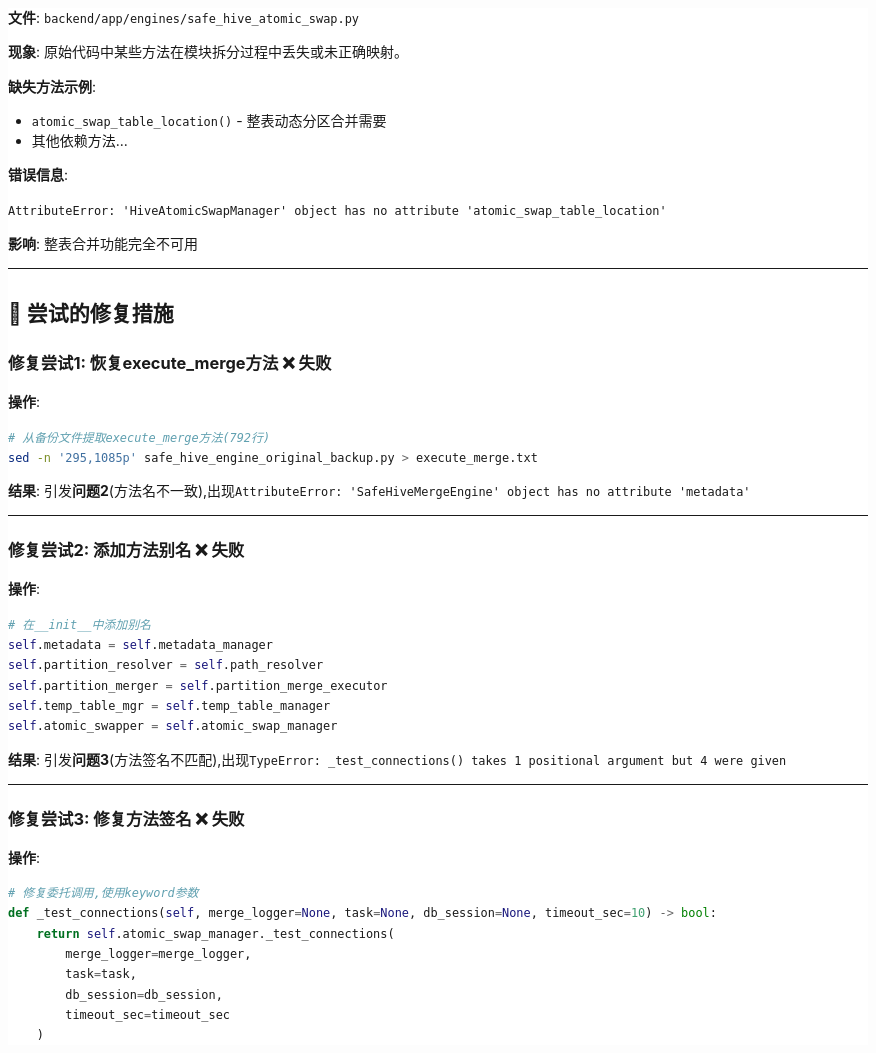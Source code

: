 **文件**: `backend/app/engines/safe_hive_atomic_swap.py`

**现象**:
原始代码中某些方法在模块拆分过程中丢失或未正确映射。

**缺失方法示例**:
- `atomic_swap_table_location()` - 整表动态分区合并需要
- 其他依赖方法...

**错误信息**:
```
AttributeError: 'HiveAtomicSwapManager' object has no attribute 'atomic_swap_table_location'
```

**影响**: 整表合并功能完全不可用

---

## 🔧 尝试的修复措施

### 修复尝试1: 恢复execute_merge方法 ❌ 失败

**操作**:
```bash
# 从备份文件提取execute_merge方法(792行)
sed -n '295,1085p' safe_hive_engine_original_backup.py > execute_merge.txt
```

**结果**: 引发**问题2**(方法名不一致),出现`AttributeError: 'SafeHiveMergeEngine' object has no attribute 'metadata'`

---

### 修复尝试2: 添加方法别名 ❌ 失败

**操作**:
```python
# 在__init__中添加别名
self.metadata = self.metadata_manager
self.partition_resolver = self.path_resolver
self.partition_merger = self.partition_merge_executor
self.temp_table_mgr = self.temp_table_manager
self.atomic_swapper = self.atomic_swap_manager
```

**结果**: 引发**问题3**(方法签名不匹配),出现`TypeError: _test_connections() takes 1 positional argument but 4 were given`

---

### 修复尝试3: 修复方法签名 ❌ 失败

**操作**:
```python
# 修复委托调用,使用keyword参数
def _test_connections(self, merge_logger=None, task=None, db_session=None, timeout_sec=10) -> bool:
    return self.atomic_swap_manager._test_connections(
        merge_logger=merge_logger,
        task=task,
        db_session=db_session,
        timeout_sec=timeout_sec
    )
```
